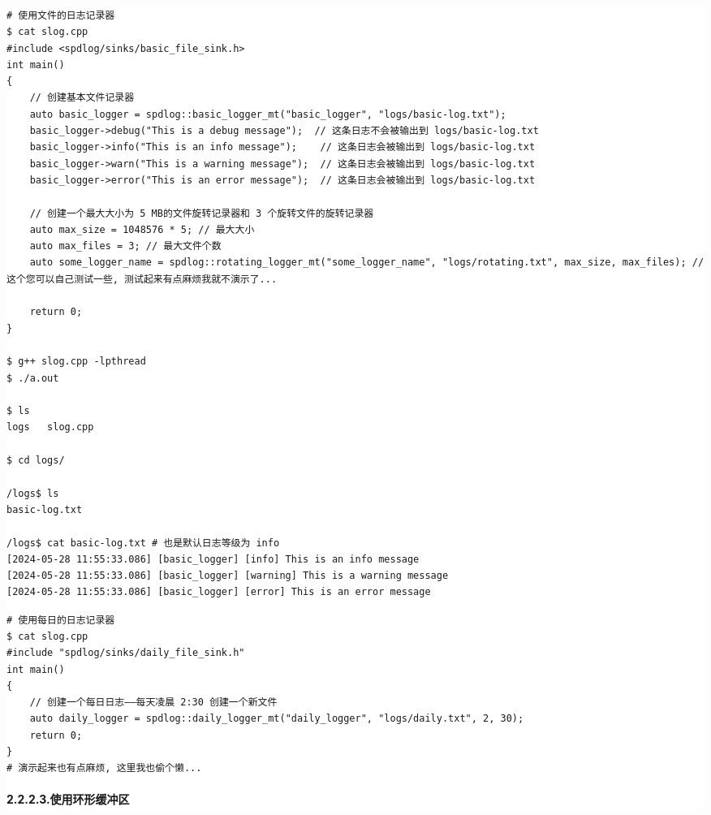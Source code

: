 ```shell
# 使用文件的日志记录器
$ cat slog.cpp 
#include <spdlog/sinks/basic_file_sink.h>
int main()
{
    // 创建基本文件记录器
    auto basic_logger = spdlog::basic_logger_mt("basic_logger", "logs/basic-log.txt");
    basic_logger->debug("This is a debug message");  // 这条日志不会被输出到 logs/basic-log.txt
    basic_logger->info("This is an info message");    // 这条日志会被输出到 logs/basic-log.txt
    basic_logger->warn("This is a warning message");  // 这条日志会被输出到 logs/basic-log.txt
    basic_logger->error("This is an error message");  // 这条日志会被输出到 logs/basic-log.txt
    
    // 创建一个最大大小为 5 MB的文件旋转记录器和 3 个旋转文件的旋转记录器
    auto max_size = 1048576 * 5; // 最大大小
    auto max_files = 3; // 最大文件个数
    auto some_logger_name = spdlog::rotating_logger_mt("some_logger_name", "logs/rotating.txt", max_size, max_files); // 这个您可以自己测试一些, 测试起来有点麻烦我就不演示了...
    
    return 0;
}

$ g++ slog.cpp -lpthread
$ ./a.out 

$ ls
logs   slog.cpp

$ cd logs/

/logs$ ls
basic-log.txt

/logs$ cat basic-log.txt # 也是默认日志等级为 info
[2024-05-28 11:55:33.086] [basic_logger] [info] This is an info message
[2024-05-28 11:55:33.086] [basic_logger] [warning] This is a warning message
[2024-05-28 11:55:33.086] [basic_logger] [error] This is an error message
```

```shell
# 使用每日的日志记录器
$ cat slog.cpp 
#include "spdlog/sinks/daily_file_sink.h"
int main()
{
    // 创建一个每日日志——每天凌晨 2:30 创建一个新文件
    auto daily_logger = spdlog::daily_logger_mt("daily_logger", "logs/daily.txt", 2, 30);
    return 0;
}
# 演示起来也有点麻烦, 这里我也偷个懒...
```

#### 2.2.2.3.使用环形缓冲区
